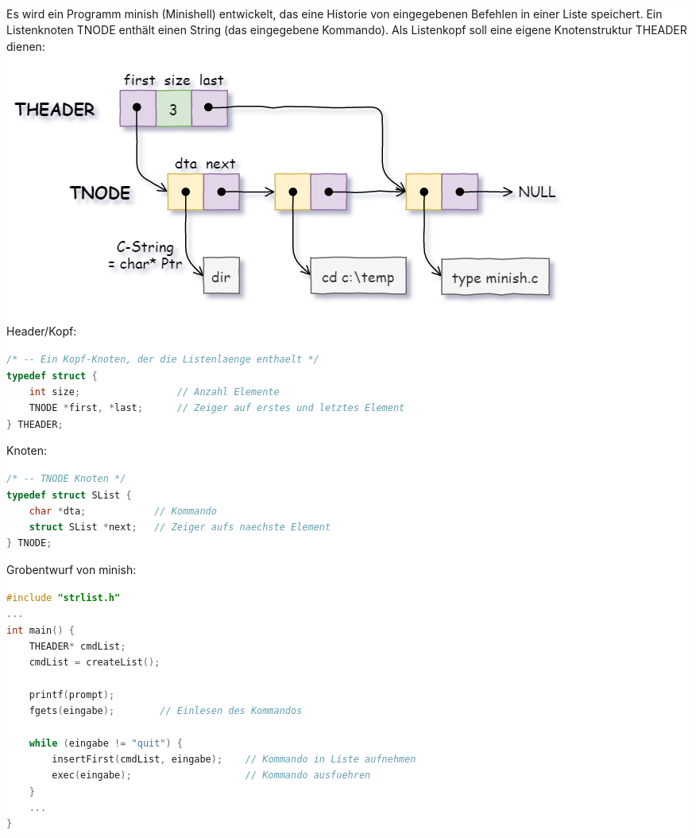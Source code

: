 Es wird ein Programm minish (Minishell) entwickelt, das eine Historie von eingegebenen Befehlen in einer Liste speichert. Ein Listenknoten TNODE enthält einen String (das eingegebene Kommando). Als Listenkopf soll eine eigene Knotenstruktur THEADER dienen:

![ListMinish](assets/ListMinish.png)

Header/Kopf:

```c
/* -- Ein Kopf-Knoten, der die Listenlaenge enthaelt */
typedef struct {
    int size;                 // Anzahl Elemente
    TNODE *first, *last;      // Zeiger auf erstes und letztes Element
} THEADER;
```

Knoten:

```c
/* -- TNODE Knoten */
typedef struct SList {
    char *dta;            // Kommando
    struct SList *next;   // Zeiger aufs naechste Element
} TNODE;
```

Grobentwurf von minish:

```c
#include "strlist.h"
...
int main() {
    THEADER* cmdList;
    cmdList = createList();
    
    printf(prompt);
    fgets(eingabe);        // Einlesen des Kommandos

    while (eingabe != "quit") {
        insertFirst(cmdList, eingabe);    // Kommando in Liste aufnehmen
        exec(eingabe);                    // Kommando ausfuehren
    }
    ...
}
```
